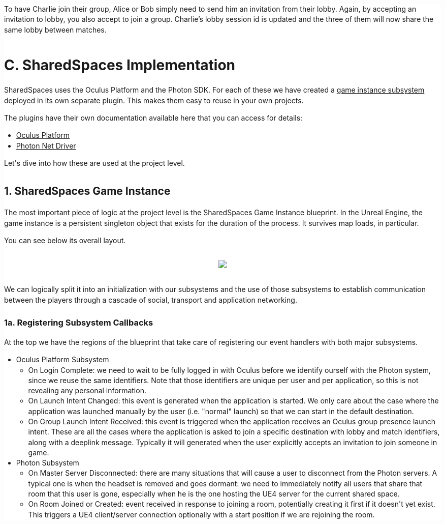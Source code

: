To have Charlie join their group, Alice or Bob simply need to send him an invitation from their lobby.
Again, by accepting an invitation to lobby, you also accept to join a group.
Charlie’s lobby session id is updated and the three of them will now share the same lobby between matches.


# C. <a id="C">SharedSpaces Implementation</a>

SharedSpaces uses the Oculus Platform and the Photon SDK.  For each of these we have created a
[game instance subsystem](https://docs.unrealengine.com/4.27/en-US/ProgrammingAndScripting/Subsystems/)
deployed in its own separate plugin.  This makes them easy to reuse in your own projects.

The plugins have their own documentation available here that you can access for details:
- [Oculus Platform](../Plugins/OculusPlatform/Documentation/OculusPlatform.md)
- [Photon Net Driver](../Plugins/PhotonNetDriver/Documentation/PhotonNetDriver.md)

Let's dive into how these are used at the project level.

## <a id="C1">1. SharedSpaces Game Instance</a>

The most important piece of logic at the project level is the SharedSpaces Game Instance blueprint.
In the Unreal Engine, the game instance is a persistent singleton object that exists for the duration
of the process.  It survives map loads, in particular.

You can see below its overall layout.

<div style="text-align: center;  padding: 10pt;">
	<img src="./Media/game_instance_overview.png" width="400">
</div>

We can logically split it into an initialization with our subsystems and the use of those subsystems
to establish communication between the players through a cascade of social, transport and application
networking.

### 1a. Registering Subsystem Callbacks

At the top we have the regions of the blueprint that take care of registering our event handlers with
both major subsystems.

+ Oculus Platform Subsystem
	+ On Login Complete: we need to wait to be fully logged in with Oculus before we identify ourself
		with the Photon system, since we reuse the same identifiers.  Note that those identifiers are
		unique per user and per application, so this is not revealing any personal information.
    + On Launch Intent Changed: this event is generated when the application is started.  We only
		care about the case where the application was launched manually by the user (i.e. "normal" launch)
		so that we can start in the default destination.
    + On Group Launch Intent Received: this event is triggered when the application receives an
		Oculus group presence launch intent.  These are all the cases where the application is asked
		to join a specific destination with lobby and match identifiers, along with a deeplink message.
		Typically it will generated when the user explicitly accepts an invitation to join someone in game.
+ Photon Subsystem
	+ On Master Server Disconnected: there are many situations that will cause a user to disconnect from
		the Photon servers.  A typical one is when the headset is removed and goes dormant: we need to
		immediately notify all users that share that room that this user is gone, especially when he is
		the one hosting the UE4 server for the current shared space.
	+ On Room Joined or Created: event received in response to joining a room, potentially creating it
		first if it doesn't yet exist.  This triggers a UE4 client/server connection optionally with a
		start position if we are rejoining the room.